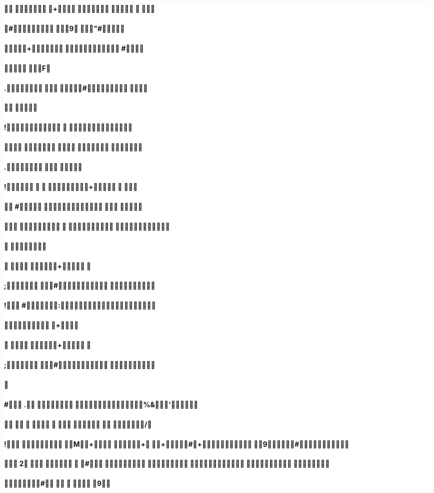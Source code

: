 ####   +     

#### # 9 "# 

#### +  # 

####  F 

#### .  #  

####   

#### !   

####      

#### .   

#### !   +   

####  #    

####      

####   

####   +  

#### ; #  

#### ! #: 

####  + 

####   +  

#### ; #  

####  

#### # .  %&' 

####         / 

#### !  M+ + +#+ 9# 

####  2    #      

#### #    9 
